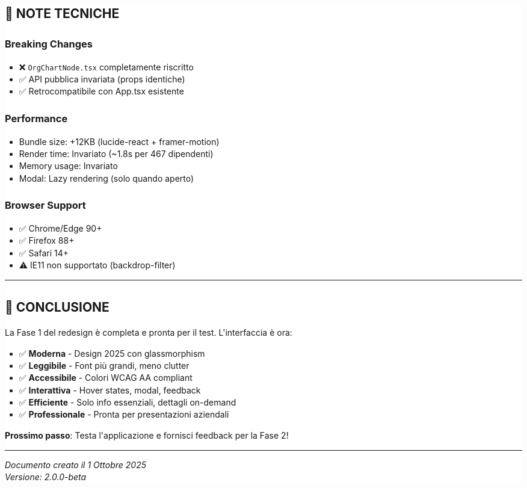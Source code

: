 
## 📝 **NOTE TECNICHE**

### **Breaking Changes**
- ❌ `OrgChartNode.tsx` completamente riscritto
- ✅ API pubblica invariata (props identiche)
- ✅ Retrocompatibile con App.tsx esistente

### **Performance**
- Bundle size: +12KB (lucide-react + framer-motion)
- Render time: Invariato (~1.8s per 467 dipendenti)
- Memory usage: Invariato
- Modal: Lazy rendering (solo quando aperto)

### **Browser Support**
- ✅ Chrome/Edge 90+
- ✅ Firefox 88+
- ✅ Safari 14+
- ⚠️ IE11 non supportato (backdrop-filter)

---

## 🎉 **CONCLUSIONE**

La Fase 1 del redesign è completa e pronta per il test. L'interfaccia è ora:

- ✅ **Moderna** - Design 2025 con glassmorphism
- ✅ **Leggibile** - Font più grandi, meno clutter
- ✅ **Accessibile** - Colori WCAG AA compliant
- ✅ **Interattiva** - Hover states, modal, feedback
- ✅ **Efficiente** - Solo info essenziali, dettagli on-demand
- ✅ **Professionale** - Pronta per presentazioni aziendali

**Prossimo passo**: Testa l'applicazione e fornisci feedback per la Fase 2!

---

*Documento creato il 1 Ottobre 2025*  
*Versione: 2.0.0-beta*

